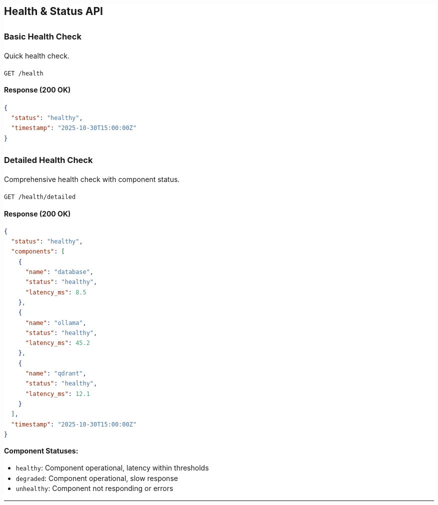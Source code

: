 
## Health & Status API

### Basic Health Check

Quick health check.

```http
GET /health
```

**Response (200 OK)**

```json
{
  "status": "healthy",
  "timestamp": "2025-10-30T15:00:00Z"
}
```

### Detailed Health Check

Comprehensive health check with component status.

```http
GET /health/detailed
```

**Response (200 OK)**

```json
{
  "status": "healthy",
  "components": [
    {
      "name": "database",
      "status": "healthy",
      "latency_ms": 8.5
    },
    {
      "name": "ollama",
      "status": "healthy",
      "latency_ms": 45.2
    },
    {
      "name": "qdrant",
      "status": "healthy",
      "latency_ms": 12.1
    }
  ],
  "timestamp": "2025-10-30T15:00:00Z"
}
```

**Component Statuses:**
- `healthy`: Component operational, latency within thresholds
- `degraded`: Component operational, slow response
- `unhealthy`: Component not responding or errors

---